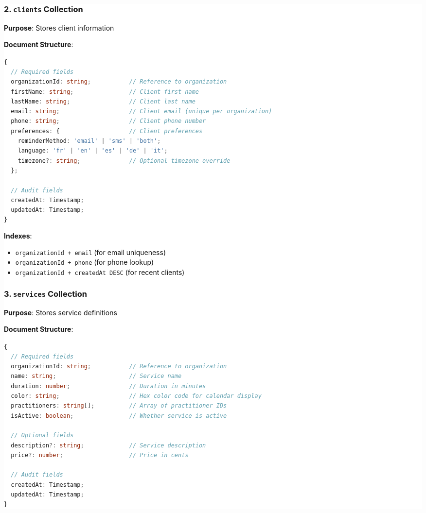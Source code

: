 ### 2. `clients` Collection

**Purpose**: Stores client information

**Document Structure**:
```typescript
{
  // Required fields
  organizationId: string;           // Reference to organization
  firstName: string;                // Client first name
  lastName: string;                 // Client last name
  email: string;                    // Client email (unique per organization)
  phone: string;                    // Client phone number
  preferences: {                    // Client preferences
    reminderMethod: 'email' | 'sms' | 'both';
    language: 'fr' | 'en' | 'es' | 'de' | 'it';
    timezone?: string;              // Optional timezone override
  };
  
  // Audit fields
  createdAt: Timestamp;
  updatedAt: Timestamp;
}
```

**Indexes**:
- `organizationId + email` (for email uniqueness)
- `organizationId + phone` (for phone lookup)
- `organizationId + createdAt DESC` (for recent clients)

### 3. `services` Collection

**Purpose**: Stores service definitions

**Document Structure**:
```typescript
{
  // Required fields
  organizationId: string;           // Reference to organization
  name: string;                     // Service name
  duration: number;                 // Duration in minutes
  color: string;                    // Hex color code for calendar display
  practitioners: string[];          // Array of practitioner IDs
  isActive: boolean;                // Whether service is active
  
  // Optional fields
  description?: string;             // Service description
  price?: number;                   // Price in cents
  
  // Audit fields
  createdAt: Timestamp;
  updatedAt: Timestamp;
}
```
